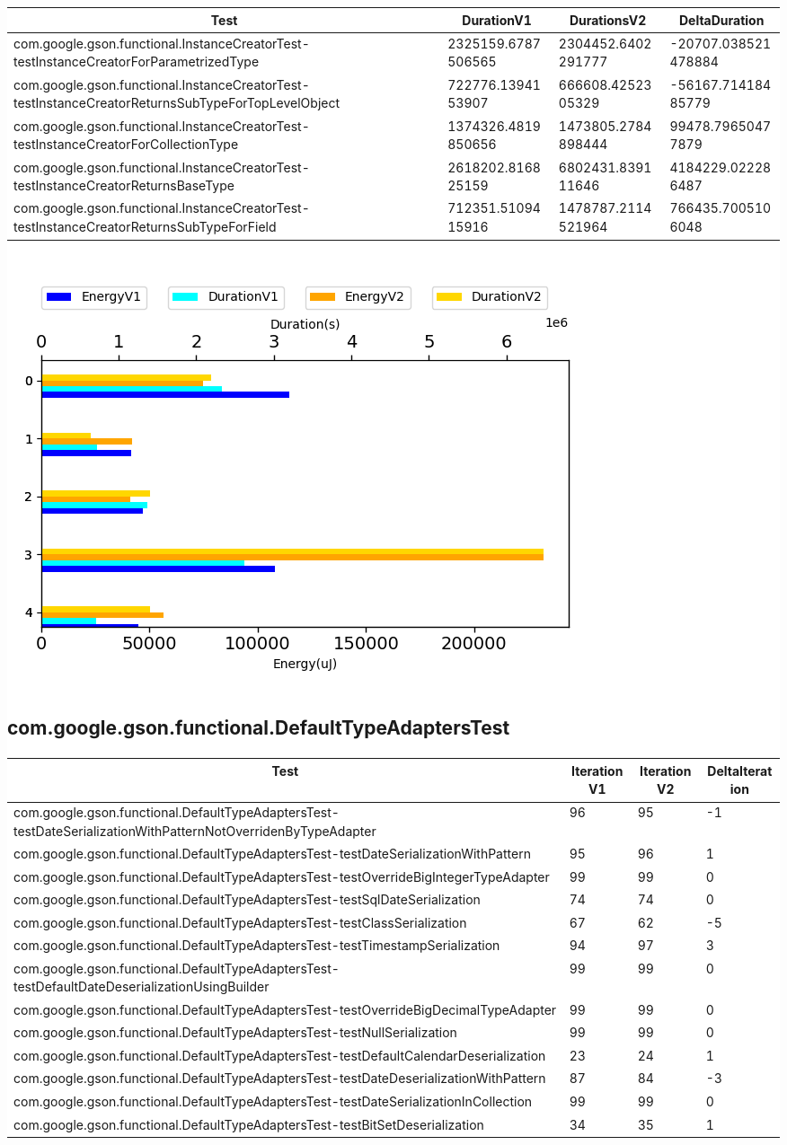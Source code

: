 | Test | DurationV1 | DurationsV2 | DeltaDuration |
| --- | --- | --- | --- |
| com.google.gson.functional.InstanceCreatorTest-testInstanceCreatorForParametrizedType | 2325159.6787506565 | 2304452.6402291777 | -20707.038521478884 |
| com.google.gson.functional.InstanceCreatorTest-testInstanceCreatorReturnsSubTypeForTopLevelObject | 722776.1394153907 | 666608.4252305329 | -56167.71418485779 |
| com.google.gson.functional.InstanceCreatorTest-testInstanceCreatorForCollectionType | 1374326.4819850656 | 1473805.2784898444 | 99478.79650477879 |
| com.google.gson.functional.InstanceCreatorTest-testInstanceCreatorReturnsBaseType | 2618202.816825159 | 6802431.839111646 | 4184229.022286487 |
| com.google.gson.functional.InstanceCreatorTest-testInstanceCreatorReturnsSubTypeForField | 712351.5109415916 | 1478787.2114521964 | 766435.7005106048 |

![](./com.google.gson.functional.InstanceCreatorTest-graph.png)

## com.google.gson.functional.DefaultTypeAdaptersTest

| Test | IterationV1 | IterationV2 | DeltaIteration |
| --- | --- | --- | --- |
| com.google.gson.functional.DefaultTypeAdaptersTest-testDateSerializationWithPatternNotOverridenByTypeAdapter | 96 | 95 | -1 |
| com.google.gson.functional.DefaultTypeAdaptersTest-testDateSerializationWithPattern | 95 | 96 | 1 |
| com.google.gson.functional.DefaultTypeAdaptersTest-testOverrideBigIntegerTypeAdapter | 99 | 99 | 0 |
| com.google.gson.functional.DefaultTypeAdaptersTest-testSqlDateSerialization | 74 | 74 | 0 |
| com.google.gson.functional.DefaultTypeAdaptersTest-testClassSerialization | 67 | 62 | -5 |
| com.google.gson.functional.DefaultTypeAdaptersTest-testTimestampSerialization | 94 | 97 | 3 |
| com.google.gson.functional.DefaultTypeAdaptersTest-testDefaultDateDeserializationUsingBuilder | 99 | 99 | 0 |
| com.google.gson.functional.DefaultTypeAdaptersTest-testOverrideBigDecimalTypeAdapter | 99 | 99 | 0 |
| com.google.gson.functional.DefaultTypeAdaptersTest-testNullSerialization | 99 | 99 | 0 |
| com.google.gson.functional.DefaultTypeAdaptersTest-testDefaultCalendarDeserialization | 23 | 24 | 1 |
| com.google.gson.functional.DefaultTypeAdaptersTest-testDateDeserializationWithPattern | 87 | 84 | -3 |
| com.google.gson.functional.DefaultTypeAdaptersTest-testDateSerializationInCollection | 99 | 99 | 0 |
| com.google.gson.functional.DefaultTypeAdaptersTest-testBitSetDeserialization | 34 | 35 | 1 |